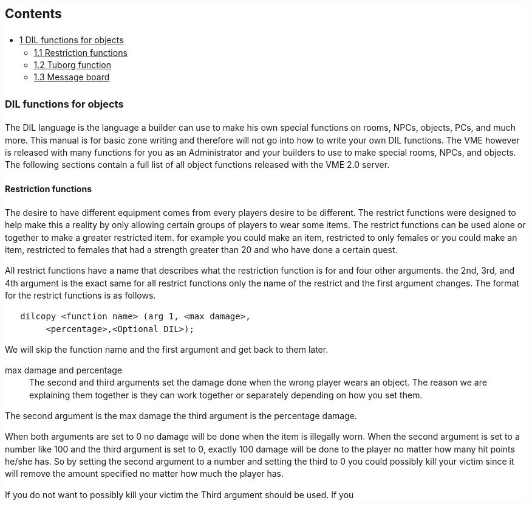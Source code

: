 <div class="mw-parser-output"><div id="toc" class="toc"><input type="checkbox" role="button" id="toctogglecheckbox" class="toctogglecheckbox" style="display:none" /><div class="toctitle" lang="en" dir="ltr"><h2>Contents</h2><span class="toctogglespan"><label class="toctogglelabel" for="toctogglecheckbox"></label></span></div>
<ul>
<li class="toclevel-1 tocsection-1"><a href="#DIL-functions-for-objects"><span class="tocnumber">1</span> <span class="toctext">DIL functions for objects</span></a>
<ul>
<li class="toclevel-2 tocsection-2"><a href="#Restriction-functions"><span class="tocnumber">1.1</span> <span class="toctext">Restriction functions</span></a></li>
<li class="toclevel-2 tocsection-3"><a href="#Tuborg-function"><span class="tocnumber">1.2</span> <span class="toctext">Tuborg function</span></a></li>
<li class="toclevel-2 tocsection-4"><a href="#Message-board"><span class="tocnumber">1.3</span> <span class="toctext">Message board</span></a></li>
</ul>
</li>
</ul>
</div>

<h3><span class="mw-headline" id="DIL_functions_for_objects">DIL functions for objects</span></h3>
<p>	The DIL language is the language a builder can use to make his own
	special functions on rooms, NPCs, objects, PCs, and much more.  This
	manual is for basic zone writing and therefore will not go into how to
	write your own DIL functions.  The VME however is released with many
	functions for you as an Administrator and your builders to use to make
	special rooms, NPCs, and objects.  The following sections contain a full list of all object
	functions released with the VME 2.0 server.
</p>
<h4><span class="mw-headline" id="Restriction_functions">Restriction functions</span></h4>
<p>	The desire to have different equipment comes from every players
	desire to be different.  The restrict functions were designed to help
	make this a reality by only allowing certain groups of players to wear
	some items.  The restrict functions can be used alone or together to
	make a greater restricted item.  for example you could make an item,
	restricted to only females or you could make an item, restricted to females that had a strength greater than 20 and who have
	done a certain quest.
</p><p>	All restrict functions have a name that describes what the
	restriction function is for and four other arguments.  the 2nd, 3rd, and
	4th argument is the exact same for all restrict functions only the name
	of the restrict and the first argument changes.  The format for the
	restrict functions is as follows.
</p>
<pre>	dilcopy &lt;function name&gt; (arg 1, &lt;max damage&gt;,
	    &lt;percentage&gt;,&lt;Optional DIL&gt;);
</pre>
<p>We will skip the function name and the first argument and get back
	to them later.
</p>
<dl><dt>max damage and percentage</dt>
<dd>The second and third arguments set the damage done when the wrong player wears an object. The reason we are explaining them together is they can work together or separately depending on how you set them.</dd></dl>
<p>	The second argument is the max damage the third argument is the
	percentage damage.
</p><p>	When both arguments are set to 0 no damage will be
	done when the item is illegally worn.  When the second argument is set
	to a number like 100 and the third argument is set to 0, exactly 100
	damage will be done to the player no matter how many hit points he/she
	has.  So by setting the second argument to a number and setting the
	third to 0 you could possibly kill your victim since it will remove the
	amount specified no matter how much the player has.
</p><p>	 If you do not want
	to possibly kill your victim the Third argument should be used.  If you